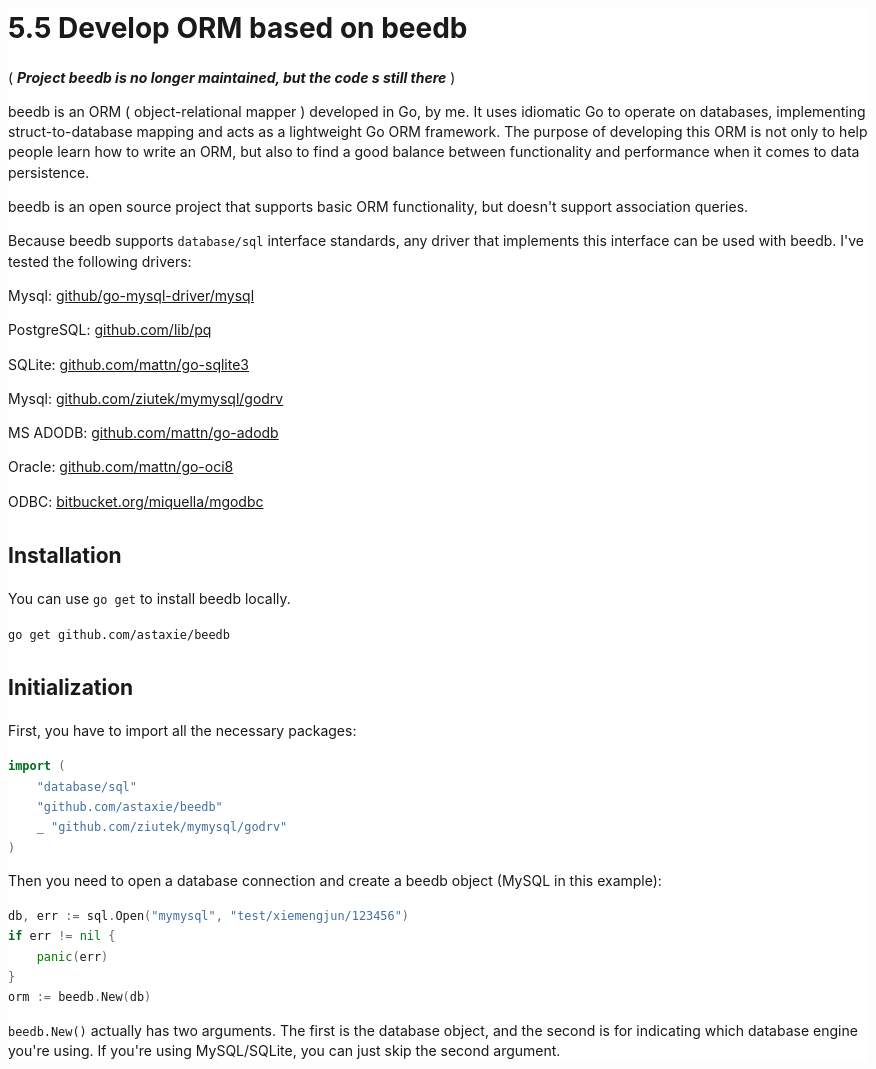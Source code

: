 # 5.5 Develop ORM based on beedb

( ***Project beedb is no longer maintained, but the code s still there*** )

beedb is an ORM ( object-relational mapper ) developed in Go, by me.
It uses idiomatic Go to operate on databases, implementing struct-to-database mapping and acts as a lightweight Go ORM framework. The purpose of developing this ORM is not only to help people learn how to write an ORM, but also to find a good balance between functionality and performance when it comes to data persistence.

beedb is an open source project that supports basic ORM functionality, but doesn't support association queries.

Because beedb supports `database/sql` interface standards, any driver that implements this interface can be used with beedb. I've tested the following drivers:

Mysql: [github/go-mysql-driver/mysql](https://github.com/go-sql-driver/mysql)

PostgreSQL: [github.com/lib/pq](https://github.com/lib/pq)

SQLite: [github.com/mattn/go-sqlite3](https://github.com/mattn/go-sqlite3)

Mysql: [github.com/ziutek/mymysql/godrv](https://github.com/ziutek/mymysql)

MS ADODB: [github.com/mattn/go-adodb](https://github.com/mattn/go-adodb)

Oracle: [github.com/mattn/go-oci8](https://github.com/mattn/go-oci8)

ODBC: [bitbucket.org/miquella/mgodbc](https://bitbucket.org/miquella/mgodbc)

## Installation

You can use `go get` to install beedb locally.

	go get github.com/astaxie/beedb

## Initialization

First, you have to import all the necessary packages:
```Go
import (
    "database/sql"
    "github.com/astaxie/beedb"
    _ "github.com/ziutek/mymysql/godrv"
)
```
Then you need to open a database connection and create a beedb object (MySQL in this example):
```Go
db, err := sql.Open("mymysql", "test/xiemengjun/123456")
if err != nil {
    panic(err)
}
orm := beedb.New(db)
```
`beedb.New()` actually has two arguments. The first is the database object, and the second is for indicating which database engine you're using. If you're using MySQL/SQLite, you can just skip the second argument.
